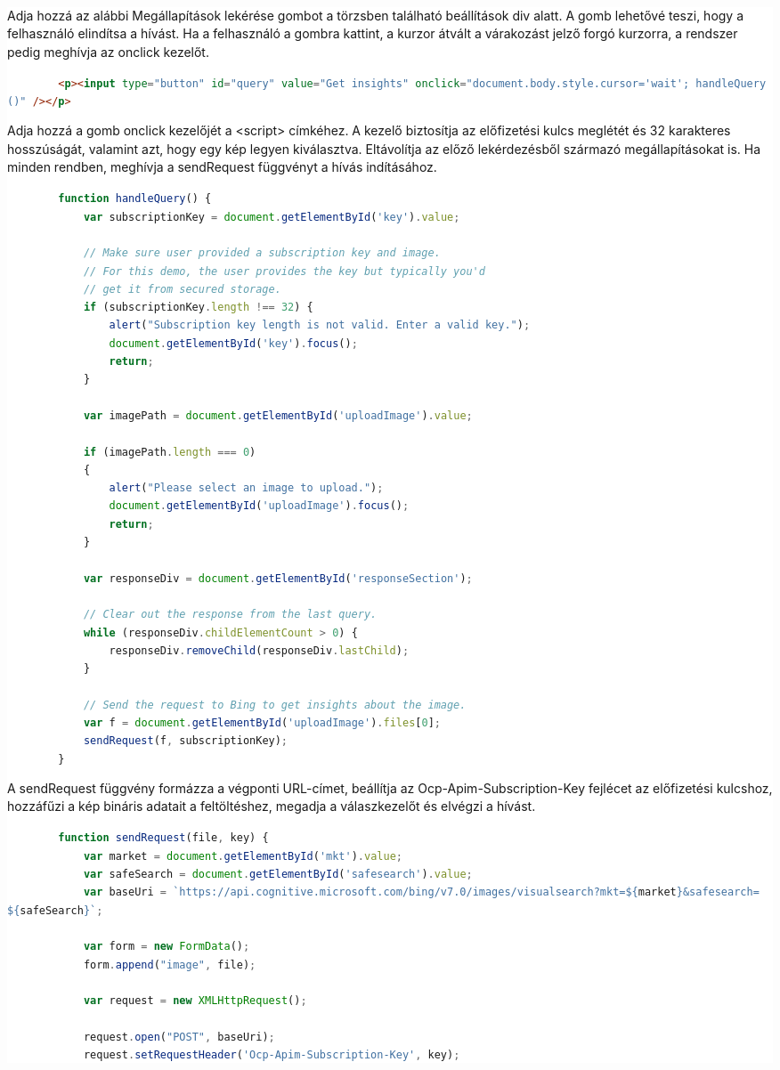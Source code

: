 Adja hozzá az alábbi Megállapítások lekérése gombot a törzsben található beállítások div alatt. A gomb lehetővé teszi, hogy a felhasználó elindítsa a hívást. Ha a felhasználó a gombra kattint, a kurzor átvált a várakozást jelző forgó kurzorra, a rendszer pedig meghívja az onclick kezelőt.

```html
        <p><input type="button" id="query" value="Get insights" onclick="document.body.style.cursor='wait'; handleQuery()" /></p>
```

Adja hozzá a gomb onclick kezelőjét a \<script\> címkéhez. A kezelő biztosítja az előfizetési kulcs meglétét és 32 karakteres hosszúságát, valamint azt, hogy egy kép legyen kiválasztva. Eltávolítja az előző lekérdezésből származó megállapításokat is. Ha minden rendben, meghívja a sendRequest függvényt a hívás indításához.

```javascript
        function handleQuery() {
            var subscriptionKey = document.getElementById('key').value;

            // Make sure user provided a subscription key and image.
            // For this demo, the user provides the key but typically you'd 
            // get it from secured storage.
            if (subscriptionKey.length !== 32) {
                alert("Subscription key length is not valid. Enter a valid key.");
                document.getElementById('key').focus();
                return;
            }

            var imagePath = document.getElementById('uploadImage').value;

            if (imagePath.length === 0)
            {
                alert("Please select an image to upload.");
                document.getElementById('uploadImage').focus();
                return;
            }

            var responseDiv = document.getElementById('responseSection');

            // Clear out the response from the last query.
            while (responseDiv.childElementCount > 0) {
                responseDiv.removeChild(responseDiv.lastChild);
            }

            // Send the request to Bing to get insights about the image.
            var f = document.getElementById('uploadImage').files[0];
            sendRequest(f, subscriptionKey);
        }
```

A sendRequest függvény formázza a végponti URL-címet, beállítja az Ocp-Apim-Subscription-Key fejlécet az előfizetési kulcshoz, hozzáfűzi a kép bináris adatait a feltöltéshez, megadja a válaszkezelőt és elvégzi a hívást. 

```javascript
        function sendRequest(file, key) {
            var market = document.getElementById('mkt').value;
            var safeSearch = document.getElementById('safesearch').value;
            var baseUri = `https://api.cognitive.microsoft.com/bing/v7.0/images/visualsearch?mkt=${market}&safesearch=${safeSearch}`;

            var form = new FormData();
            form.append("image", file);

            var request = new XMLHttpRequest();

            request.open("POST", baseUri);
            request.setRequestHeader('Ocp-Apim-Subscription-Key', key);
```